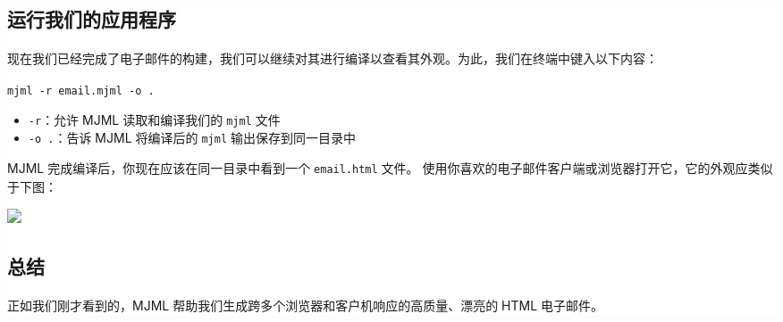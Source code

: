 ## 运行我们的应用程序

现在我们已经完成了电子邮件的构建，我们可以继续对其进行编译以查看其外观。为此，我们在终端中键入以下内容：

```shell
mjml -r email.mjml -o .
```

- `-r`：允许 MJML 读取和编译我们的 `mjml` 文件
- `-o .`：告诉 MJML 将编译后的 `mjml` 输出保存到同一目录中

MJML 完成编译后，你现在应该在同一目录中看到一个 `email.html` 文件。 使用你喜欢的电子邮件客户端或浏览器打开它，它的外观应类似于下图：

![](http://myimgcloud.oss-cn-hangzhou.aliyuncs.com/202103/mjml/1.png)

## 总结

正如我们刚才看到的，MJML 帮助我们生成跨多个浏览器和客户机响应的高质量、漂亮的 HTML 电子邮件。
